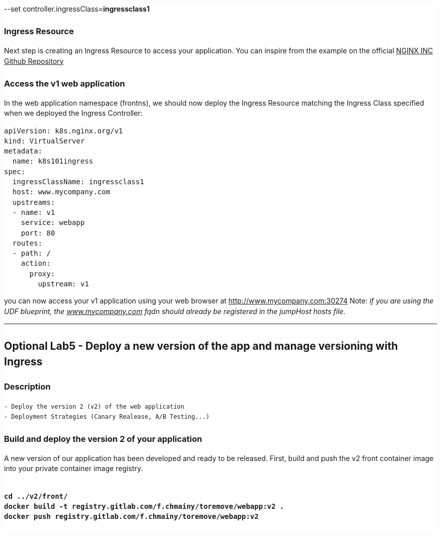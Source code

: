 --set controller.ingressClass=<b>ingressclass1</b>
</pre>

### Ingress Resource
Next step is creating an Ingress Resource to access your application.
You can inspire from the example on the official [NGINX INC Github Repository](https://github.com/nginxinc/kubernetes-ingress/tree/master/examples-of-custom-resources/basic-configuration)


### Access the v1 web application
In the web application namespace (frontns), we should now deploy the Ingress Resource matching the Ingress Class specified when we deployed the Ingress Controller:
 
<pre>
apiVersion: k8s.nginx.org/v1
kind: VirtualServer
metadata:
  name: k8s101ingress
spec:
  ingressClassName: ingressclass1
  host: www.mycompany.com
  upstreams:
  - name: v1
    service: webapp
    port: 80
  routes:
  - path: /
    action:
      proxy:
        upstream: v1
</pre>

you can now access your v1 application using your web browser at http://www.mycompany.com:30274
Note:
<i>if you are using the UDF blueprint, the www.mycompany.com fqdn should already be registered in the jumpHost hosts file.</i>

---

## Optional Lab5 - Deploy a new version of the app and manage versioning with Ingress
### Description
	- Deploy the version 2 (v2) of the web application
	- Deployment Strategies (Canary Realease, A/B Testing...)

### Build and deploy the version 2 of your application
A new version of our application has been developed and ready to be released. 
First, build and push the v2 front container image into your private container image registry.
<pre>
<b>
cd ../v2/front/
docker build -t registry.gitlab.com/f.chmainy/toremove/webapp:v2 .
docker push registry.gitlab.com/f.chmainy/toremove/webapp:v2
</b>
</pre>
